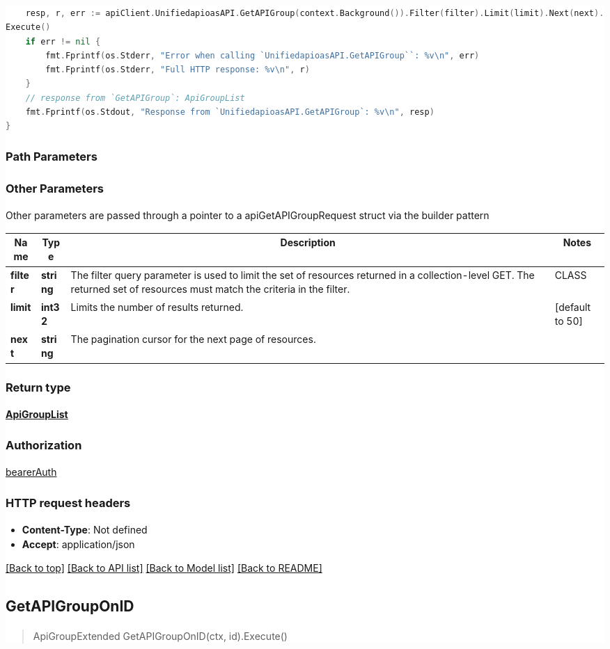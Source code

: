 ```go
	resp, r, err := apiClient.UnifiedapioasAPI.GetAPIGroup(context.Background()).Filter(filter).Limit(limit).Next(next).Execute()
	if err != nil {
		fmt.Fprintf(os.Stderr, "Error when calling `UnifiedapioasAPI.GetAPIGroup``: %v\n", err)
		fmt.Fprintf(os.Stderr, "Full HTTP response: %v\n", r)
	}
	// response from `GetAPIGroup`: ApiGroupList
	fmt.Fprintf(os.Stdout, "Response from `UnifiedapioasAPI.GetAPIGroup`: %v\n", resp)
}
```

### Path Parameters



### Other Parameters

Other parameters are passed through a pointer to a apiGetAPIGroupRequest struct via the builder pattern


Name | Type | Description  | Notes
------------- | ------------- | ------------- | -------------
 **filter** | **string** | The filter query parameter is used to limit the set of resources returned in a collection-level GET. The returned set of resources must match the criteria in the filter.  | CLASS      |  EXAMPLES                                  | |------------|--------------------------------------------| | Type       | string                                     | | Operations | eq                                         | | Criteria   | applicationId, apiGroup                    | | Logic      | and                                        |  | 
 **limit** | **int32** | Limits the number of results returned. | [default to 50]
 **next** | **string** | The pagination cursor for the next page of resources. | 

### Return type

[**ApiGroupList**](ApiGroupList.md)

### Authorization

[bearerAuth](../README.md#bearerAuth)

### HTTP request headers

- **Content-Type**: Not defined
- **Accept**: application/json

[[Back to top]](#) [[Back to API list]](../README.md#documentation-for-api-endpoints)
[[Back to Model list]](../README.md#documentation-for-models)
[[Back to README]](../README.md)


## GetAPIGroupOnID

> ApiGroupExtended GetAPIGroupOnID(ctx, id).Execute()
